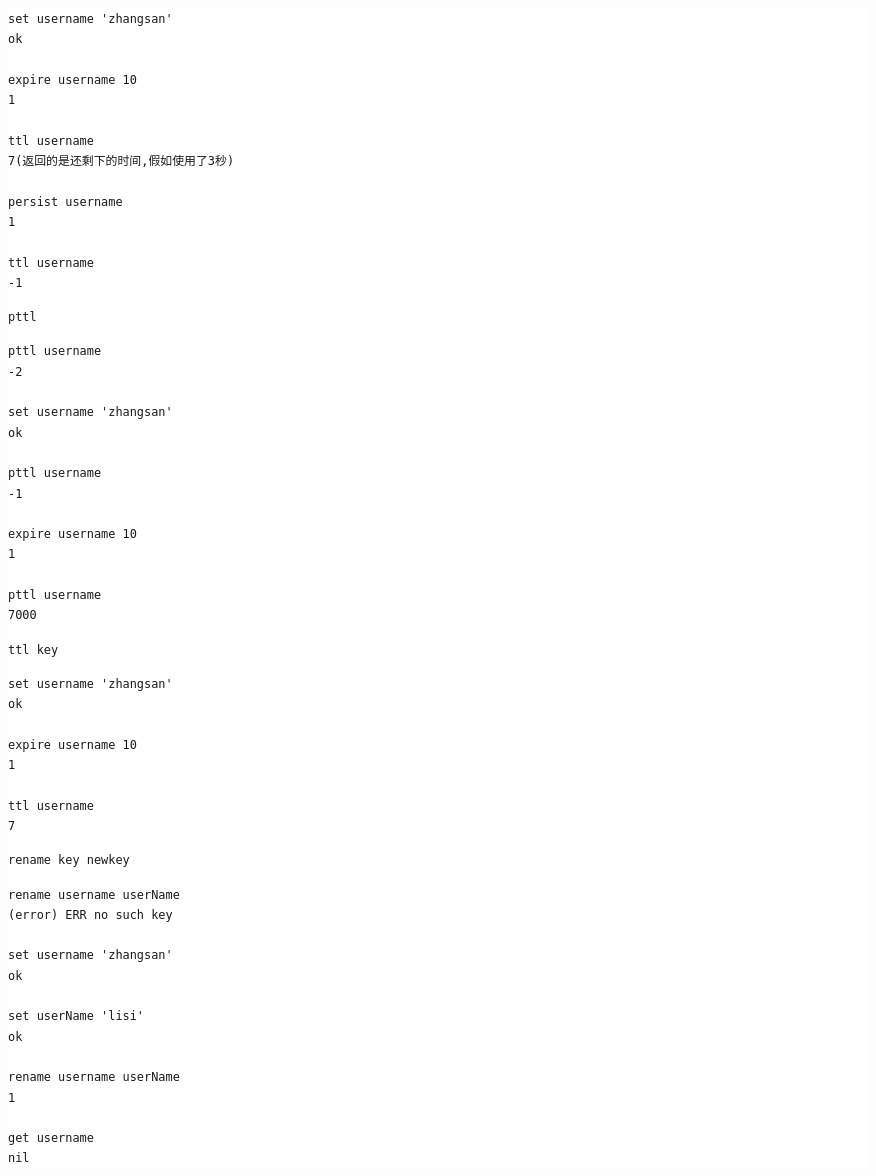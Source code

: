 ```redis
set username 'zhangsan'
ok

expire username 10
1

ttl username
7(返回的是还剩下的时间,假如使用了3秒)

persist username
1

ttl username
-1

```

`pttl`
```redis
pttl username
-2

set username 'zhangsan'
ok

pttl username
-1

expire username 10
1

pttl username 
7000

```
`ttl key`
```
set username 'zhangsan'
ok

expire username 10
1

ttl username
7

```

`rename key newkey`
```redis
rename username userName
(error) ERR no such key

set username 'zhangsan'
ok

set userName 'lisi'
ok

rename username userName
1

get username
nil

```
